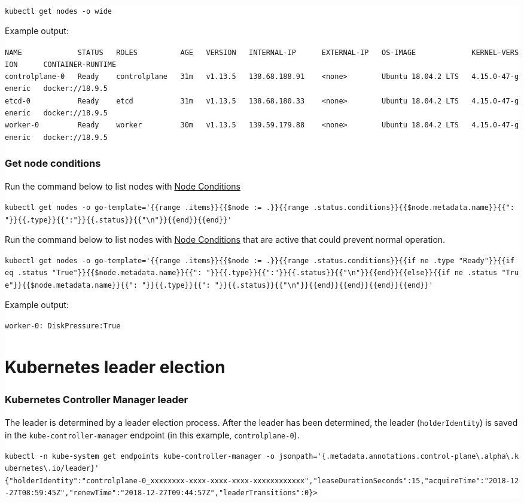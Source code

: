 
```
kubectl get nodes -o wide
``` 

Example output:

```
NAME             STATUS   ROLES          AGE   VERSION   INTERNAL-IP      EXTERNAL-IP   OS-IMAGE             KERNEL-VERSION      CONTAINER-RUNTIME
controlplane-0   Ready    controlplane   31m   v1.13.5   138.68.188.91    <none>        Ubuntu 18.04.2 LTS   4.15.0-47-generic   docker://18.9.5
etcd-0           Ready    etcd           31m   v1.13.5   138.68.180.33    <none>        Ubuntu 18.04.2 LTS   4.15.0-47-generic   docker://18.9.5
worker-0         Ready    worker         30m   v1.13.5   139.59.179.88    <none>        Ubuntu 18.04.2 LTS   4.15.0-47-generic   docker://18.9.5
```

### Get node conditions

Run the command below to list nodes with [Node Conditions](https://kubernetes.io/docs/concepts/architecture/nodes/#condition)

```
kubectl get nodes -o go-template='{{range .items}}{{$node := .}}{{range .status.conditions}}{{$node.metadata.name}}{{": "}}{{.type}}{{":"}}{{.status}}{{"\n"}}{{end}}{{end}}'
```

Run the command below to list nodes with [Node Conditions](https://kubernetes.io/docs/concepts/architecture/nodes/#condition) that are active that could prevent normal operation.

```
kubectl get nodes -o go-template='{{range .items}}{{$node := .}}{{range .status.conditions}}{{if ne .type "Ready"}}{{if eq .status "True"}}{{$node.metadata.name}}{{": "}}{{.type}}{{":"}}{{.status}}{{"\n"}}{{end}}{{else}}{{if ne .status "True"}}{{$node.metadata.name}}{{": "}}{{.type}}{{": "}}{{.status}}{{"\n"}}{{end}}{{end}}{{end}}{{end}}'
```

Example output:

```
worker-0: DiskPressure:True
```

# Kubernetes leader election

### Kubernetes Controller Manager leader

The leader is determined by a leader election process. After the leader has been determined, the leader (`holderIdentity`) is saved in the `kube-controller-manager` endpoint (in this example, `controlplane-0`).

```
kubectl -n kube-system get endpoints kube-controller-manager -o jsonpath='{.metadata.annotations.control-plane\.alpha\.kubernetes\.io/leader}'
{"holderIdentity":"controlplane-0_xxxxxxxx-xxxx-xxxx-xxxx-xxxxxxxxxxxx","leaseDurationSeconds":15,"acquireTime":"2018-12-27T08:59:45Z","renewTime":"2018-12-27T09:44:57Z","leaderTransitions":0}>
```
